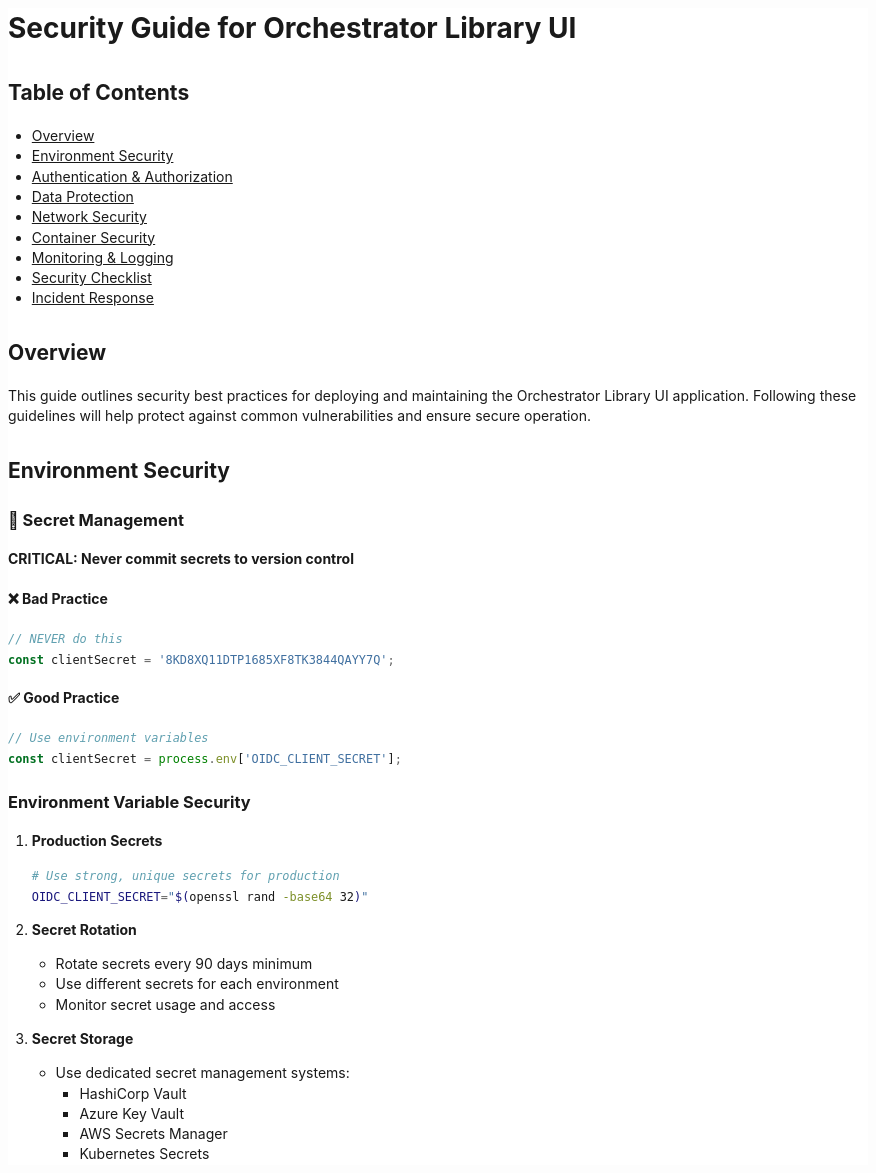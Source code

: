 # Security Guide for Orchestrator Library UI

## Table of Contents
- [Overview](#overview)
- [Environment Security](#environment-security)
- [Authentication & Authorization](#authentication--authorization)
- [Data Protection](#data-protection)
- [Network Security](#network-security)
- [Container Security](#container-security)
- [Monitoring & Logging](#monitoring--logging)
- [Security Checklist](#security-checklist)
- [Incident Response](#incident-response)

## Overview

This guide outlines security best practices for deploying and maintaining the Orchestrator Library UI application. Following these guidelines will help protect against common vulnerabilities and ensure secure operation.

## Environment Security

### 🔐 Secret Management

**CRITICAL: Never commit secrets to version control**

#### ❌ Bad Practice
```typescript
// NEVER do this
const clientSecret = '8KD8XQ11DTP1685XF8TK3844QAYY7Q';
```

#### ✅ Good Practice
```typescript
// Use environment variables
const clientSecret = process.env['OIDC_CLIENT_SECRET'];
```

### Environment Variable Security

1. **Production Secrets**
   ```bash
   # Use strong, unique secrets for production
   OIDC_CLIENT_SECRET="$(openssl rand -base64 32)"
   ```

2. **Secret Rotation**
   - Rotate secrets every 90 days minimum
   - Use different secrets for each environment
   - Monitor secret usage and access

3. **Secret Storage**
   - Use dedicated secret management systems:
     - HashiCorp Vault
     - Azure Key Vault
     - AWS Secrets Manager
     - Kubernetes Secrets
